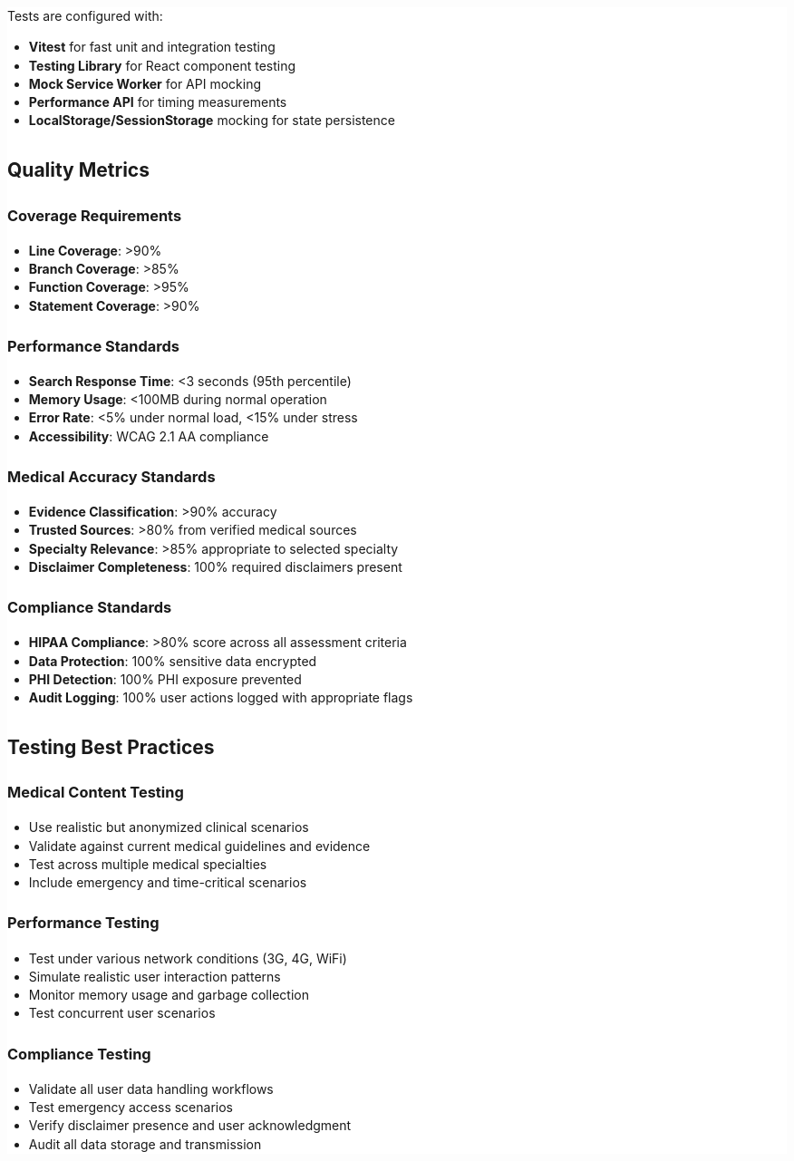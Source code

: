 Tests are configured with:
- **Vitest** for fast unit and integration testing
- **Testing Library** for React component testing
- **Mock Service Worker** for API mocking
- **Performance API** for timing measurements
- **LocalStorage/SessionStorage** mocking for state persistence

## Quality Metrics

### Coverage Requirements
- **Line Coverage**: >90%
- **Branch Coverage**: >85%
- **Function Coverage**: >95%
- **Statement Coverage**: >90%

### Performance Standards
- **Search Response Time**: <3 seconds (95th percentile)
- **Memory Usage**: <100MB during normal operation
- **Error Rate**: <5% under normal load, <15% under stress
- **Accessibility**: WCAG 2.1 AA compliance

### Medical Accuracy Standards
- **Evidence Classification**: >90% accuracy
- **Trusted Sources**: >80% from verified medical sources
- **Specialty Relevance**: >85% appropriate to selected specialty
- **Disclaimer Completeness**: 100% required disclaimers present

### Compliance Standards
- **HIPAA Compliance**: >80% score across all assessment criteria
- **Data Protection**: 100% sensitive data encrypted
- **PHI Detection**: 100% PHI exposure prevented
- **Audit Logging**: 100% user actions logged with appropriate flags

## Testing Best Practices

### Medical Content Testing
- Use realistic but anonymized clinical scenarios
- Validate against current medical guidelines and evidence
- Test across multiple medical specialties
- Include emergency and time-critical scenarios

### Performance Testing
- Test under various network conditions (3G, 4G, WiFi)
- Simulate realistic user interaction patterns
- Monitor memory usage and garbage collection
- Test concurrent user scenarios

### Compliance Testing
- Validate all user data handling workflows
- Test emergency access scenarios
- Verify disclaimer presence and user acknowledgment
- Audit all data storage and transmission
